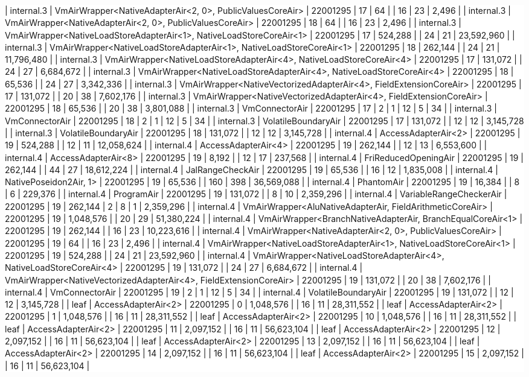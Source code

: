 | internal.3 | VmAirWrapper<NativeAdapterAir<2, 0>, PublicValuesCoreAir> | 22001295 | 17 | 64 |  | 16 | 23 | 2,496 | 
| internal.3 | VmAirWrapper<NativeAdapterAir<2, 0>, PublicValuesCoreAir> | 22001295 | 18 | 64 |  | 16 | 23 | 2,496 | 
| internal.3 | VmAirWrapper<NativeLoadStoreAdapterAir<1>, NativeLoadStoreCoreAir<1> | 22001295 | 17 | 524,288 |  | 24 | 21 | 23,592,960 | 
| internal.3 | VmAirWrapper<NativeLoadStoreAdapterAir<1>, NativeLoadStoreCoreAir<1> | 22001295 | 18 | 262,144 |  | 24 | 21 | 11,796,480 | 
| internal.3 | VmAirWrapper<NativeLoadStoreAdapterAir<4>, NativeLoadStoreCoreAir<4> | 22001295 | 17 | 131,072 |  | 24 | 27 | 6,684,672 | 
| internal.3 | VmAirWrapper<NativeLoadStoreAdapterAir<4>, NativeLoadStoreCoreAir<4> | 22001295 | 18 | 65,536 |  | 24 | 27 | 3,342,336 | 
| internal.3 | VmAirWrapper<NativeVectorizedAdapterAir<4>, FieldExtensionCoreAir> | 22001295 | 17 | 131,072 |  | 20 | 38 | 7,602,176 | 
| internal.3 | VmAirWrapper<NativeVectorizedAdapterAir<4>, FieldExtensionCoreAir> | 22001295 | 18 | 65,536 |  | 20 | 38 | 3,801,088 | 
| internal.3 | VmConnectorAir | 22001295 | 17 | 2 | 1 | 12 | 5 | 34 | 
| internal.3 | VmConnectorAir | 22001295 | 18 | 2 | 1 | 12 | 5 | 34 | 
| internal.3 | VolatileBoundaryAir | 22001295 | 17 | 131,072 |  | 12 | 12 | 3,145,728 | 
| internal.3 | VolatileBoundaryAir | 22001295 | 18 | 131,072 |  | 12 | 12 | 3,145,728 | 
| internal.4 | AccessAdapterAir<2> | 22001295 | 19 | 524,288 |  | 12 | 11 | 12,058,624 | 
| internal.4 | AccessAdapterAir<4> | 22001295 | 19 | 262,144 |  | 12 | 13 | 6,553,600 | 
| internal.4 | AccessAdapterAir<8> | 22001295 | 19 | 8,192 |  | 12 | 17 | 237,568 | 
| internal.4 | FriReducedOpeningAir | 22001295 | 19 | 262,144 |  | 44 | 27 | 18,612,224 | 
| internal.4 | JalRangeCheckAir | 22001295 | 19 | 65,536 |  | 16 | 12 | 1,835,008 | 
| internal.4 | NativePoseidon2Air<BabyBearParameters>, 1> | 22001295 | 19 | 65,536 |  | 160 | 398 | 36,569,088 | 
| internal.4 | PhantomAir | 22001295 | 19 | 16,384 |  | 8 | 6 | 229,376 | 
| internal.4 | ProgramAir | 22001295 | 19 | 131,072 |  | 8 | 10 | 2,359,296 | 
| internal.4 | VariableRangeCheckerAir | 22001295 | 19 | 262,144 | 2 | 8 | 1 | 2,359,296 | 
| internal.4 | VmAirWrapper<AluNativeAdapterAir, FieldArithmeticCoreAir> | 22001295 | 19 | 1,048,576 |  | 20 | 29 | 51,380,224 | 
| internal.4 | VmAirWrapper<BranchNativeAdapterAir, BranchEqualCoreAir<1> | 22001295 | 19 | 262,144 |  | 16 | 23 | 10,223,616 | 
| internal.4 | VmAirWrapper<NativeAdapterAir<2, 0>, PublicValuesCoreAir> | 22001295 | 19 | 64 |  | 16 | 23 | 2,496 | 
| internal.4 | VmAirWrapper<NativeLoadStoreAdapterAir<1>, NativeLoadStoreCoreAir<1> | 22001295 | 19 | 524,288 |  | 24 | 21 | 23,592,960 | 
| internal.4 | VmAirWrapper<NativeLoadStoreAdapterAir<4>, NativeLoadStoreCoreAir<4> | 22001295 | 19 | 131,072 |  | 24 | 27 | 6,684,672 | 
| internal.4 | VmAirWrapper<NativeVectorizedAdapterAir<4>, FieldExtensionCoreAir> | 22001295 | 19 | 131,072 |  | 20 | 38 | 7,602,176 | 
| internal.4 | VmConnectorAir | 22001295 | 19 | 2 | 1 | 12 | 5 | 34 | 
| internal.4 | VolatileBoundaryAir | 22001295 | 19 | 131,072 |  | 12 | 12 | 3,145,728 | 
| leaf | AccessAdapterAir<2> | 22001295 | 0 | 1,048,576 |  | 16 | 11 | 28,311,552 | 
| leaf | AccessAdapterAir<2> | 22001295 | 1 | 1,048,576 |  | 16 | 11 | 28,311,552 | 
| leaf | AccessAdapterAir<2> | 22001295 | 10 | 1,048,576 |  | 16 | 11 | 28,311,552 | 
| leaf | AccessAdapterAir<2> | 22001295 | 11 | 2,097,152 |  | 16 | 11 | 56,623,104 | 
| leaf | AccessAdapterAir<2> | 22001295 | 12 | 2,097,152 |  | 16 | 11 | 56,623,104 | 
| leaf | AccessAdapterAir<2> | 22001295 | 13 | 2,097,152 |  | 16 | 11 | 56,623,104 | 
| leaf | AccessAdapterAir<2> | 22001295 | 14 | 2,097,152 |  | 16 | 11 | 56,623,104 | 
| leaf | AccessAdapterAir<2> | 22001295 | 15 | 2,097,152 |  | 16 | 11 | 56,623,104 | 